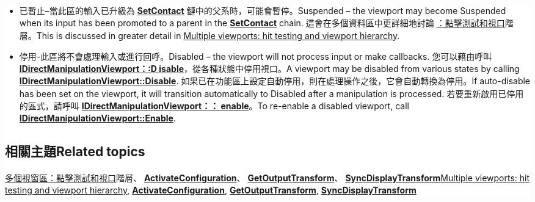 - <span data-ttu-id="3df93-257">已暫止–當此區的輸入已升級為 [**SetContact**](/windows/win32/api/DirectManipulation/nf-directmanipulation-idirectmanipulationviewport-setcontact) 鏈中的父系時，可能會暫停。</span><span class="sxs-lookup"><span data-stu-id="3df93-257">Suspended – the viewport may become Suspended when its input has been promoted to a parent in the [**SetContact**](/windows/win32/api/DirectManipulation/nf-directmanipulation-idirectmanipulationviewport-setcontact) chain.</span></span> <span data-ttu-id="3df93-258">這會在多個資料區中更詳細地討論 [：點擊測試和視口](directmanipulation-multiple-vieports.md)階層。</span><span class="sxs-lookup"><span data-stu-id="3df93-258">This is discussed in greater detail in [Multiple viewports: hit testing and viewport hierarchy](directmanipulation-multiple-vieports.md).</span></span>

- <span data-ttu-id="3df93-259">停用-此區將不會處理輸入或進行回呼。</span><span class="sxs-lookup"><span data-stu-id="3df93-259">Disabled – the viewport will not process input or make callbacks.</span></span> <span data-ttu-id="3df93-260">您可以藉由呼叫 [**IDirectManipulationViewport：:D isable**](/windows/win32/api/DirectManipulation/nf-directmanipulation-idirectmanipulationviewport-disable)，從各種狀態中停用視口。</span><span class="sxs-lookup"><span data-stu-id="3df93-260">A viewport may be disabled from various states by calling [**IDirectManipulationViewport::Disable**](/windows/win32/api/DirectManipulation/nf-directmanipulation-idirectmanipulationviewport-disable).</span></span> <span data-ttu-id="3df93-261">如果已在功能區上設定自動停用，則在處理操作之後，它會自動轉換為停用。</span><span class="sxs-lookup"><span data-stu-id="3df93-261">If auto-disable has been set on the viewport, it will transition automatically to Disabled after a manipulation is processed.</span></span> <span data-ttu-id="3df93-262">若要重新啟用已停用的區式，請呼叫 [**IDirectManipulationViewport：： enable**](/windows/win32/api/DirectManipulation/nf-directmanipulation-idirectmanipulationviewport-enable)。</span><span class="sxs-lookup"><span data-stu-id="3df93-262">To re-enable a disabled viewport, call [**IDirectManipulationViewport::Enable**](/windows/win32/api/DirectManipulation/nf-directmanipulation-idirectmanipulationviewport-enable).</span></span>

## <a name="related-topics"></a><span data-ttu-id="3df93-263">相關主題</span><span class="sxs-lookup"><span data-stu-id="3df93-263">Related topics</span></span>

<span data-ttu-id="3df93-264">[多個視窗區：點擊測試和視口](directmanipulation-multiple-vieports.md)階層、 [**ActivateConfiguration**](/windows/win32/api/DirectManipulation/nf-directmanipulation-idirectmanipulationviewport-activateconfiguration)、 [**GetOutputTransform**](/windows/win32/api/DirectManipulation/nf-directmanipulation-idirectmanipulationcontent-getoutputtransform)、 [**SyncDisplayTransform**](/windows/win32/api/DirectManipulation/nf-directmanipulation-idirectmanipulationviewport-syncdisplaytransform)</span><span class="sxs-lookup"><span data-stu-id="3df93-264">[Multiple viewports: hit testing and viewport hierarchy](directmanipulation-multiple-vieports.md), [**ActivateConfiguration**](/windows/win32/api/DirectManipulation/nf-directmanipulation-idirectmanipulationviewport-activateconfiguration), [**GetOutputTransform**](/windows/win32/api/DirectManipulation/nf-directmanipulation-idirectmanipulationcontent-getoutputtransform), [**SyncDisplayTransform**](/windows/win32/api/DirectManipulation/nf-directmanipulation-idirectmanipulationviewport-syncdisplaytransform)</span></span>

